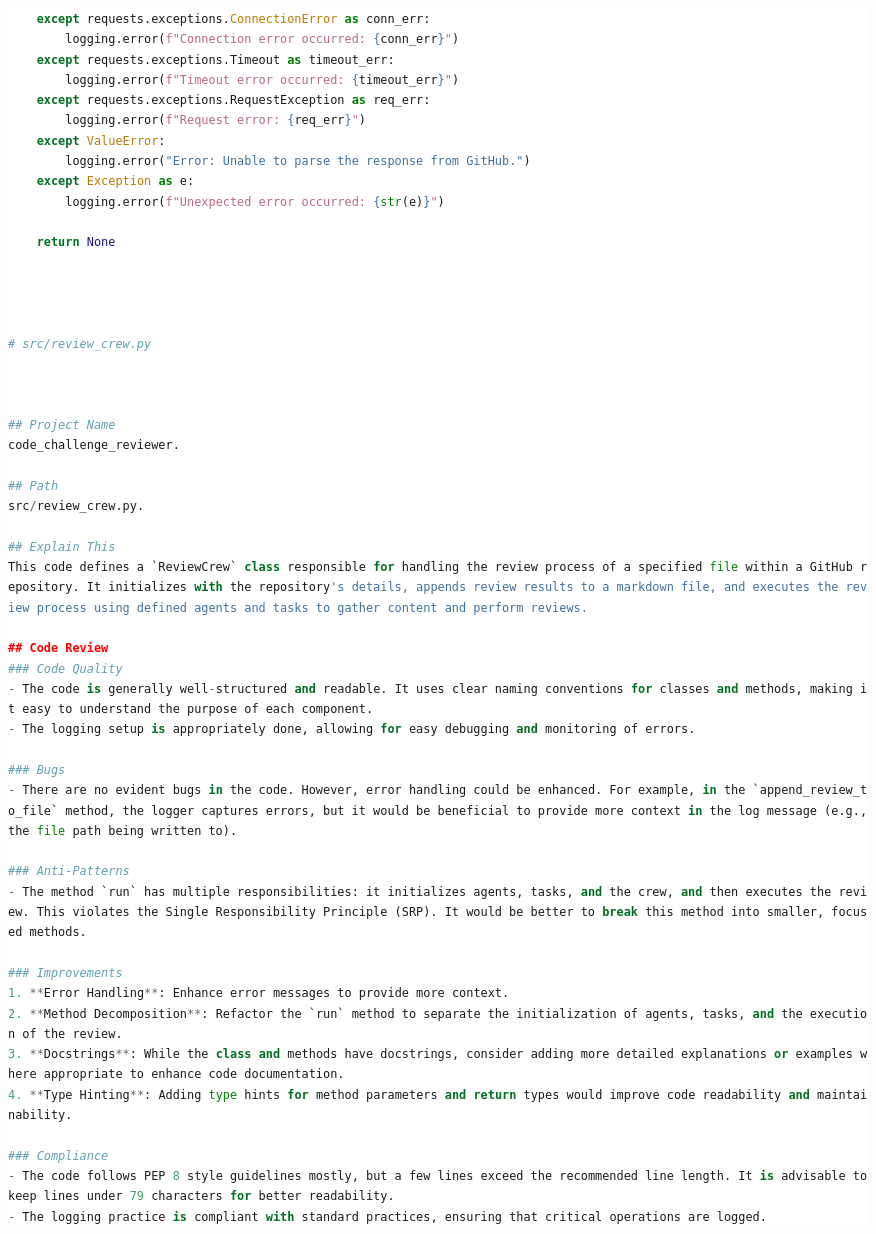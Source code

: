 ```python
    except requests.exceptions.ConnectionError as conn_err:
        logging.error(f"Connection error occurred: {conn_err}")
    except requests.exceptions.Timeout as timeout_err:
        logging.error(f"Timeout error occurred: {timeout_err}")
    except requests.exceptions.RequestException as req_err:
        logging.error(f"Request error: {req_err}")
    except ValueError:
        logging.error("Error: Unable to parse the response from GitHub.")
    except Exception as e:
        logging.error(f"Unexpected error occurred: {str(e)}")
    
    return None




# src/review_crew.py



## Project Name
code_challenge_reviewer.

## Path
src/review_crew.py.

## Explain This
This code defines a `ReviewCrew` class responsible for handling the review process of a specified file within a GitHub repository. It initializes with the repository's details, appends review results to a markdown file, and executes the review process using defined agents and tasks to gather content and perform reviews.

## Code Review
### Code Quality
- The code is generally well-structured and readable. It uses clear naming conventions for classes and methods, making it easy to understand the purpose of each component.
- The logging setup is appropriately done, allowing for easy debugging and monitoring of errors.

### Bugs
- There are no evident bugs in the code. However, error handling could be enhanced. For example, in the `append_review_to_file` method, the logger captures errors, but it would be beneficial to provide more context in the log message (e.g., the file path being written to).

### Anti-Patterns
- The method `run` has multiple responsibilities: it initializes agents, tasks, and the crew, and then executes the review. This violates the Single Responsibility Principle (SRP). It would be better to break this method into smaller, focused methods.

### Improvements
1. **Error Handling**: Enhance error messages to provide more context.
2. **Method Decomposition**: Refactor the `run` method to separate the initialization of agents, tasks, and the execution of the review.
3. **Docstrings**: While the class and methods have docstrings, consider adding more detailed explanations or examples where appropriate to enhance code documentation.
4. **Type Hinting**: Adding type hints for method parameters and return types would improve code readability and maintainability.

### Compliance
- The code follows PEP 8 style guidelines mostly, but a few lines exceed the recommended line length. It is advisable to keep lines under 79 characters for better readability.
- The logging practice is compliant with standard practices, ensuring that critical operations are logged.

```
